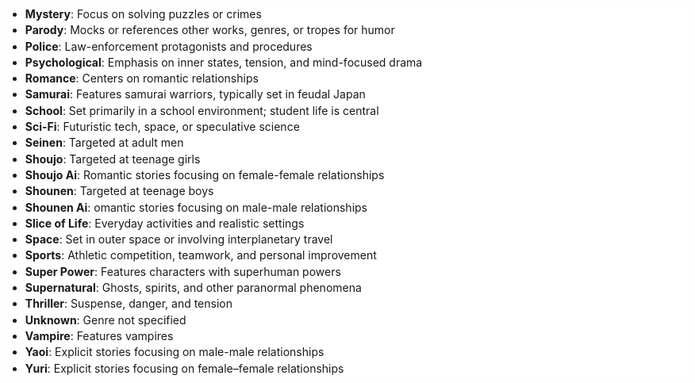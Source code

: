 - **Mystery**: Focus on solving puzzles or crimes
- **Parody**: Mocks or references other works, genres, or tropes for humor
- **Police**: Law-enforcement protagonists and procedures
- **Psychological**: Emphasis on inner states, tension, and mind-focused drama
- **Romance**: Centers on romantic relationships
- **Samurai**: Features samurai warriors, typically set in feudal Japan
- **School**: Set primarily in a school environment; student life is central
- **Sci-Fi**: Futuristic tech, space, or speculative science
- **Seinen**: Targeted at adult men
- **Shoujo**: Targeted at teenage girls
- **Shoujo Ai**: Romantic stories focusing on female-female relationships
- **Shounen**: Targeted at teenage boys
- **Shounen Ai**: omantic stories focusing on male-male relationships
- **Slice of Life**: Everyday activities and realistic settings
- **Space**: Set in outer space or involving interplanetary travel
- **Sports**: Athletic competition, teamwork, and personal improvement
- **Super Power**: Features characters with superhuman powers
- **Supernatural**: Ghosts, spirits, and other paranormal phenomena
- **Thriller**: Suspense, danger, and tension
- **Unknown**: Genre not specified
- **Vampire**: Features vampires
- **Yaoi**: Explicit stories focusing on male-male relationships
- **Yuri**: Explicit stories focusing on female–female relationships
